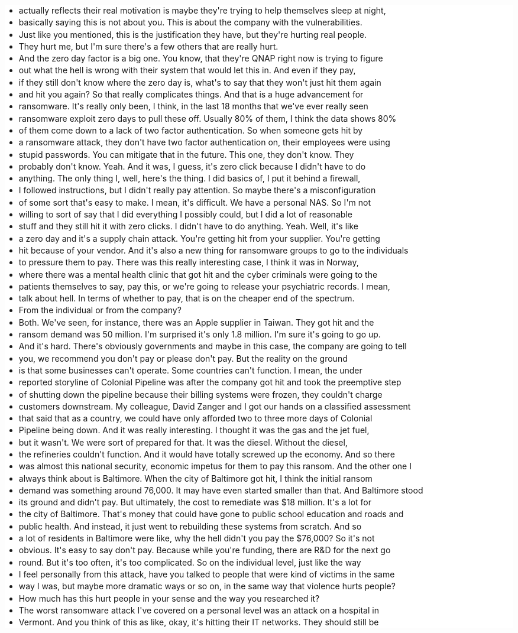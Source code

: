 *  actually reflects their real motivation is maybe they're trying to help themselves sleep at night,
*  basically saying this is not about you. This is about the company with the vulnerabilities.
*  Just like you mentioned, this is the justification they have, but they're hurting real people.
*  They hurt me, but I'm sure there's a few others that are really hurt.
*  And the zero day factor is a big one. You know, that they're QNAP right now is trying to figure
*  out what the hell is wrong with their system that would let this in. And even if they pay,
*  if they still don't know where the zero day is, what's to say that they won't just hit them again
*  and hit you again? So that really complicates things. And that is a huge advancement for
*  ransomware. It's really only been, I think, in the last 18 months that we've ever really seen
*  ransomware exploit zero days to pull these off. Usually 80% of them, I think the data shows 80%
*  of them come down to a lack of two factor authentication. So when someone gets hit by
*  a ransomware attack, they don't have two factor authentication on, their employees were using
*  stupid passwords. You can mitigate that in the future. This one, they don't know. They
*  probably don't know. Yeah. And it was, I guess, it's zero click because I didn't have to do
*  anything. The only thing I, well, here's the thing. I did basics of, I put it behind a firewall,
*  I followed instructions, but I didn't really pay attention. So maybe there's a misconfiguration
*  of some sort that's easy to make. I mean, it's difficult. We have a personal NAS. So I'm not
*  willing to sort of say that I did everything I possibly could, but I did a lot of reasonable
*  stuff and they still hit it with zero clicks. I didn't have to do anything. Yeah. Well, it's like
*  a zero day and it's a supply chain attack. You're getting hit from your supplier. You're getting
*  hit because of your vendor. And it's also a new thing for ransomware groups to go to the individuals
*  to pressure them to pay. There was this really interesting case, I think it was in Norway,
*  where there was a mental health clinic that got hit and the cyber criminals were going to the
*  patients themselves to say, pay this, or we're going to release your psychiatric records. I mean,
*  talk about hell. In terms of whether to pay, that is on the cheaper end of the spectrum.
*  From the individual or from the company?
*  Both. We've seen, for instance, there was an Apple supplier in Taiwan. They got hit and the
*  ransom demand was 50 million. I'm surprised it's only 1.8 million. I'm sure it's going to go up.
*  And it's hard. There's obviously governments and maybe in this case, the company are going to tell
*  you, we recommend you don't pay or please don't pay. But the reality on the ground
*  is that some businesses can't operate. Some countries can't function. I mean, the under
*  reported storyline of Colonial Pipeline was after the company got hit and took the preemptive step
*  of shutting down the pipeline because their billing systems were frozen, they couldn't charge
*  customers downstream. My colleague, David Zanger and I got our hands on a classified assessment
*  that said that as a country, we could have only afforded two to three more days of Colonial
*  Pipeline being down. And it was really interesting. I thought it was the gas and the jet fuel,
*  but it wasn't. We were sort of prepared for that. It was the diesel. Without the diesel,
*  the refineries couldn't function. And it would have totally screwed up the economy. And so there
*  was almost this national security, economic impetus for them to pay this ransom. And the other one I
*  always think about is Baltimore. When the city of Baltimore got hit, I think the initial ransom
*  demand was something around 76,000. It may have even started smaller than that. And Baltimore stood
*  its ground and didn't pay. But ultimately, the cost to remediate was $18 million. It's a lot for
*  the city of Baltimore. That's money that could have gone to public school education and roads and
*  public health. And instead, it just went to rebuilding these systems from scratch. And so
*  a lot of residents in Baltimore were like, why the hell didn't you pay the $76,000? So it's not
*  obvious. It's easy to say don't pay. Because while you're funding, there are R&D for the next go
*  round. But it's too often, it's too complicated. So on the individual level, just like the way
*  I feel personally from this attack, have you talked to people that were kind of victims in the same
*  way I was, but maybe more dramatic ways or so on, in the same way that violence hurts people?
*  How much has this hurt people in your sense and the way you researched it?
*  The worst ransomware attack I've covered on a personal level was an attack on a hospital in
*  Vermont. And you think of this as like, okay, it's hitting their IT networks. They should still be